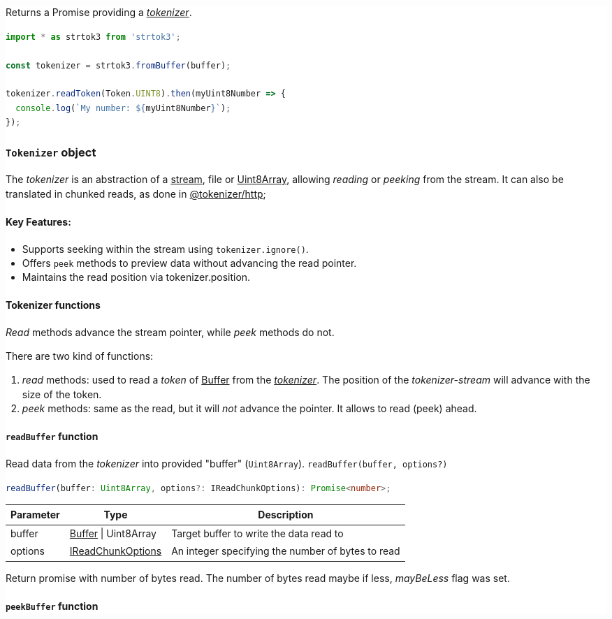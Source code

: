Returns a Promise providing a [*tokenizer*](#tokenizer-object).

```js
import * as strtok3 from 'strtok3';

const tokenizer = strtok3.fromBuffer(buffer);

tokenizer.readToken(Token.UINT8).then(myUint8Number => {
  console.log(`My number: ${myUint8Number}`);
});
```

### `Tokenizer` object
The *tokenizer* is an abstraction of a [stream](https://nodejs.org/api/stream.html), file or [Uint8Array](https://developer.mozilla.org/en-US/docs/Web/JavaScript/Reference/Global_Objects/Uint8Array), allowing _reading_ or _peeking_ from the stream.
It can also be translated in chunked reads, as done in [@tokenizer/http](https://github.com/Borewit/tokenizer-http);

#### Key Features:

- Supports seeking within the stream using `tokenizer.ignore()`.
- Offers `peek` methods to preview data without advancing the read pointer.
- Maintains the read position via tokenizer.position.

#### Tokenizer functions

_Read_ methods advance the stream pointer, while _peek_ methods do not.

There are two kind of functions:
1. *read* methods: used to read a *token* of [Buffer](https://nodejs.org/api/buffer.html) from the [*tokenizer*](#tokenizer-object). The position of the *tokenizer-stream* will advance with the size of the token.
2. *peek* methods: same as the read, but it will *not* advance the pointer. It allows to read (peek) ahead.

#### `readBuffer` function

Read data from the _tokenizer_ into provided "buffer" (`Uint8Array`).
`readBuffer(buffer, options?)`

```ts
readBuffer(buffer: Uint8Array, options?: IReadChunkOptions): Promise<number>;
```

| Parameter  | Type                                                           | Description                                                                                                                                                                                                                            |
|------------|----------------------------------------------------------------|----------------------------------------------------------------------------------------------------------------------------------------------------------------------------------------------------------------------------------------|
| buffer     | [Buffer](https://nodejs.org/api/buffer.html) &#124; Uint8Array | Target buffer to write the data read to                                                                                                                                                                                                |
| options    | [IReadChunkOptions](#ireadchunkoptions)                        | An integer specifying the number of bytes to read                                                                                                                                                                                      |

Return promise with number of bytes read.
The number of bytes read maybe if less, *mayBeLess* flag was set.

#### `peekBuffer` function
